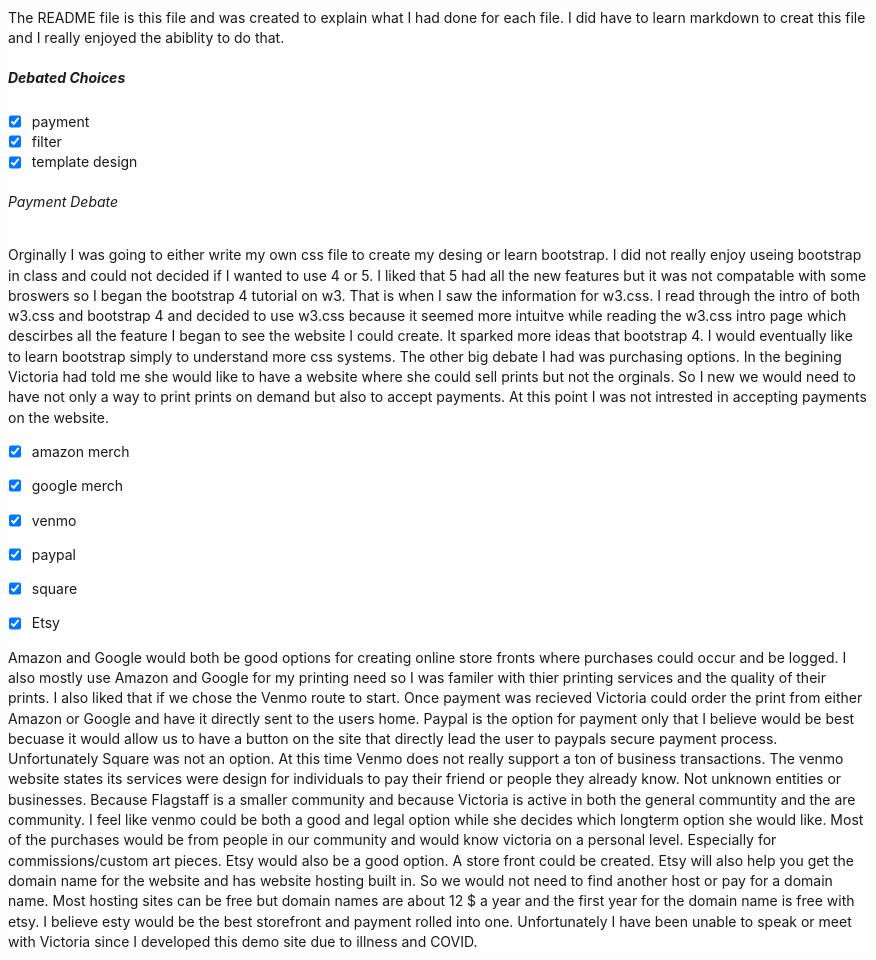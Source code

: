 The README file is this file and was created to explain what I had done for each file. I did have to learn markdown to creat this file
and I really enjoyed the abiblity to do that.

##### Debated Choices
- [x] payment
- [x] filter
- [x] template design

###### Payment Debate

Orginally I was going to either write my own css file to create my desing or learn bootstrap.
I did not really enjoy useing bootstrap in class and could not decided if I wanted to use 4 or 5. I liked that 5 had all the new features
but it was not compatable with some broswers so I began the bootstrap 4 tutorial on w3. That is when I saw the information for
w3.css. I read through the intro of both w3.css and bootstrap 4 and decided to use w3.css because it seemed more intuitve while reading
the w3.css intro page which descirbes all the feature I began to see the website I could create. It sparked more ideas that bootstrap 4.
I would eventually like to learn bootstrap simply to understand more css systems.
The other big debate I had was purchasing options. In the begining Victoria had told me she would like to have a website where she could
sell prints but not the orginals. So I new we would need to have not only a way to print prints on demand but also to accept payments.
At this point I was not intrested in accepting payments on the website.

- [x] amazon merch
- [x] google merch
- [x] venmo
- [x] paypal
- [x] square
- [x] Etsy


Amazon and Google would both be good options for creating online store fronts where purchases could occur and be logged. I also mostly
use Amazon and Google for my printing need so I was familer with thier printing services and the quality of their prints.
I also liked that if we chose the Venmo route to start. Once payment was recieved Victoria could order the print from either Amazon or
Google and have it directly sent to the users home.
Paypal is the option for payment only that I believe would be best becuase it would allow us to have a button on the site that directly
lead the user to paypals secure payment process.
Unfortunately Square was not an option.
At this time Venmo does not really support a ton of business transactions. The venmo website states its services
were design for individuals to pay their friend or people they already know. Not unknown entities or businesses.
Because Flagstaff is a smaller community and because Victoria is active in both the general communtity and the are community.
I feel like venmo could be both a good and legal option while she decides which longterm option she would like. Most of the purchases
would be from people in our community and would know victoria on a personal level. Especially for commissions/custom art pieces.
Etsy would also be a good option. A store front could be created. Etsy will also help you get the domain name for the website and has
website hosting built in. So we would not need to find another host or pay for a domain name. Most hosting sites can be free but domain
names are about 12 $ a year and the first year for the domain name is free with etsy. I believe esty would be the best storefront and
payment rolled into one.
Unfortunately I have been unable to speak or meet with Victoria since I developed this demo site due to illness and COVID.

